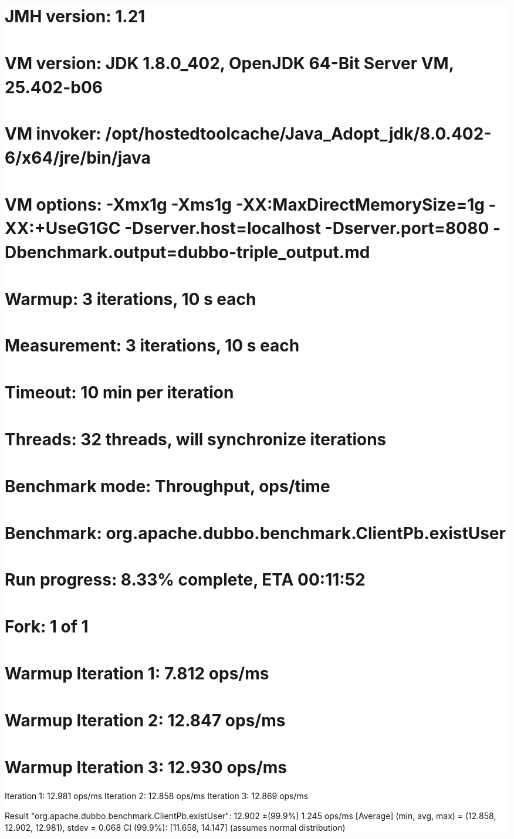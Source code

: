 
# JMH version: 1.21
# VM version: JDK 1.8.0_402, OpenJDK 64-Bit Server VM, 25.402-b06
# VM invoker: /opt/hostedtoolcache/Java_Adopt_jdk/8.0.402-6/x64/jre/bin/java
# VM options: -Xmx1g -Xms1g -XX:MaxDirectMemorySize=1g -XX:+UseG1GC -Dserver.host=localhost -Dserver.port=8080 -Dbenchmark.output=dubbo-triple_output.md
# Warmup: 3 iterations, 10 s each
# Measurement: 3 iterations, 10 s each
# Timeout: 10 min per iteration
# Threads: 32 threads, will synchronize iterations
# Benchmark mode: Throughput, ops/time
# Benchmark: org.apache.dubbo.benchmark.ClientPb.existUser

# Run progress: 8.33% complete, ETA 00:11:52
# Fork: 1 of 1
# Warmup Iteration   1: 7.812 ops/ms
# Warmup Iteration   2: 12.847 ops/ms
# Warmup Iteration   3: 12.930 ops/ms
Iteration   1: 12.981 ops/ms
Iteration   2: 12.858 ops/ms
Iteration   3: 12.869 ops/ms


Result "org.apache.dubbo.benchmark.ClientPb.existUser":
  12.902 ±(99.9%) 1.245 ops/ms [Average]
  (min, avg, max) = (12.858, 12.902, 12.981), stdev = 0.068
  CI (99.9%): [11.658, 14.147] (assumes normal distribution)
